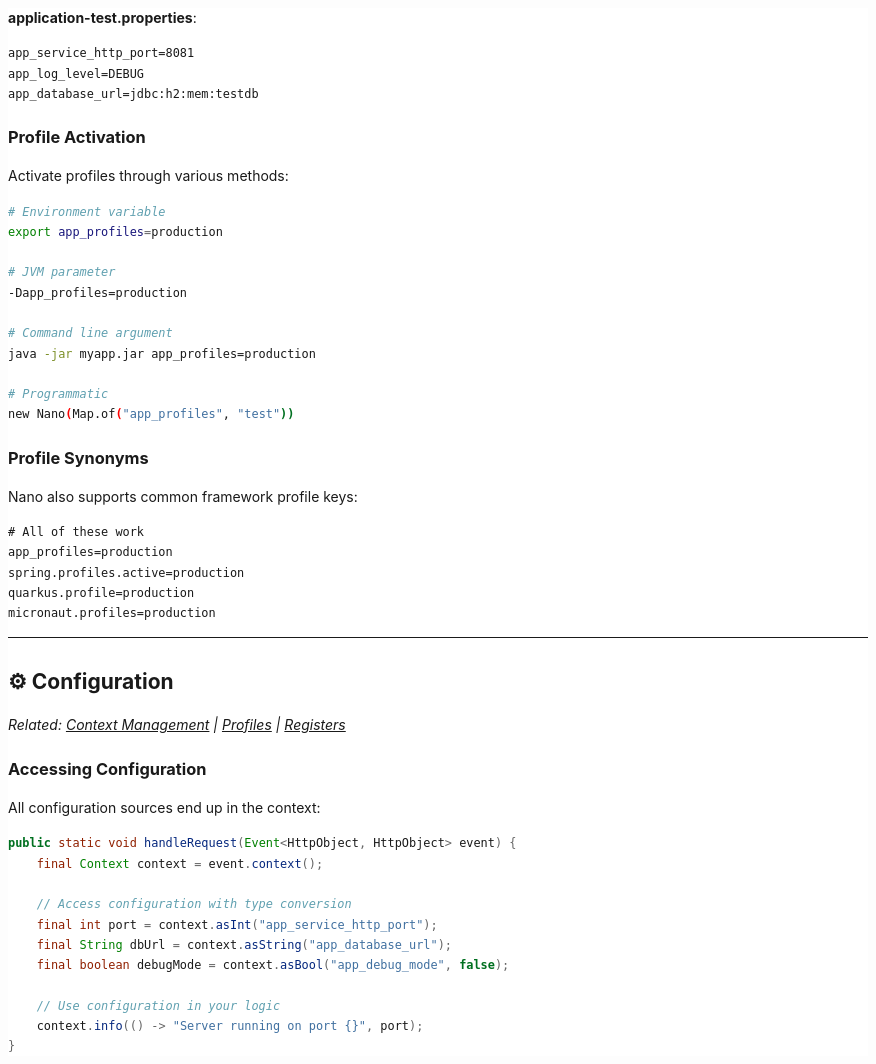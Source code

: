 **application-test.properties**:
```properties
app_service_http_port=8081
app_log_level=DEBUG
app_database_url=jdbc:h2:mem:testdb
```

### Profile Activation

Activate profiles through various methods:

```bash
# Environment variable
export app_profiles=production

# JVM parameter
-Dapp_profiles=production

# Command line argument
java -jar myapp.jar app_profiles=production

# Programmatic
new Nano(Map.of("app_profiles", "test"))
```

### Profile Synonyms

Nano also supports common framework profile keys:

```properties
# All of these work
app_profiles=production
spring.profiles.active=production
quarkus.profile=production
micronaut.profiles=production
```

---

## ⚙️ Configuration

*Related: [Context Management](../context/README.md) | [Profiles](#-profiles) | [Registers](../registers/README.md)*

### Accessing Configuration

All configuration sources end up in the context:

```java
public static void handleRequest(Event<HttpObject, HttpObject> event) {
    final Context context = event.context();
    
    // Access configuration with type conversion
    final int port = context.asInt("app_service_http_port");
    final String dbUrl = context.asString("app_database_url");
    final boolean debugMode = context.asBool("app_debug_mode", false);
    
    // Use configuration in your logic
    context.info(() -> "Server running on port {}", port);
}
```
